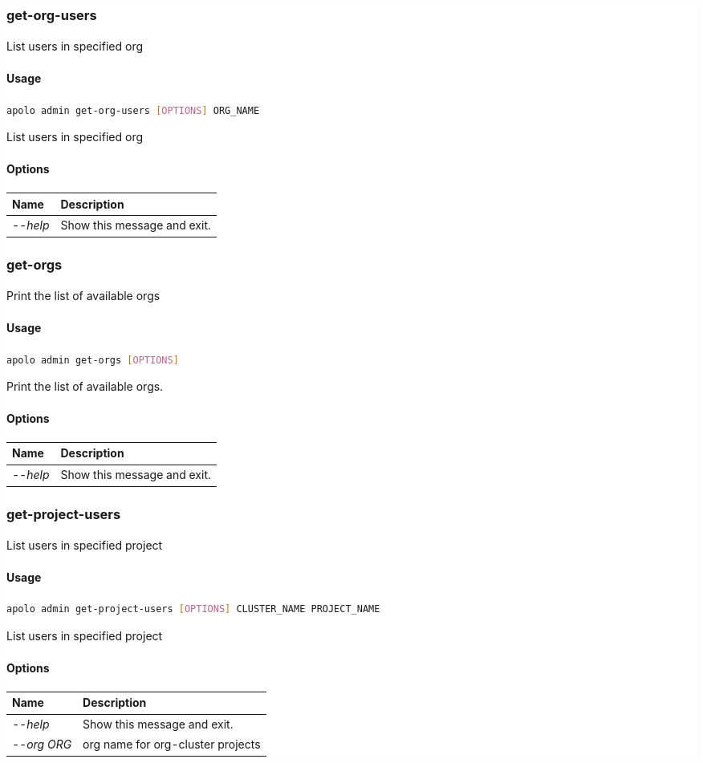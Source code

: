 

### get-org-users

List users in specified org


#### Usage

```bash
apolo admin get-org-users [OPTIONS] ORG_NAME
```

List users in specified org

#### Options

| Name | Description |
| :--- | :--- |
| _--help_ | Show this message and exit. |



### get-orgs

Print the list of available orgs


#### Usage

```bash
apolo admin get-orgs [OPTIONS]
```

Print the list of available orgs.

#### Options

| Name | Description |
| :--- | :--- |
| _--help_ | Show this message and exit. |



### get-project-users

List users in specified project


#### Usage

```bash
apolo admin get-project-users [OPTIONS] CLUSTER_NAME PROJECT_NAME
```

List users in specified project

#### Options

| Name | Description |
| :--- | :--- |
| _--help_ | Show this message and exit. |
| _--org ORG_ | org name for org-cluster projects |
